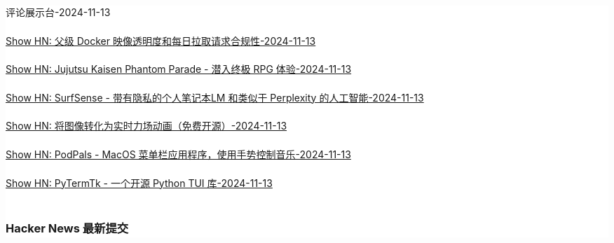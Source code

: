 评论展示台-2024-11-13</a><br/><br/><a target=_blank rel=nofollow href="https://github.com/marketplace/www-signal-fyi" >Show HN: 父级 Docker 映像透明度和每日拉取请求合规性-2024-11-13</a><br/><br/><a target=_blank rel=nofollow href="https://jjkphantomparade.com/en/" >Show HN: Jujutsu Kaisen Phantom Parade - 潜入终极 RPG 体验-2024-11-13</a><br/><br/><a target=_blank rel=nofollow href="https://github.com/MODSetter/SurfSense" >Show HN: SurfSense - 带有隐私的个人笔记本LM 和类似于 Perplexity 的人工智能-2024-11-13</a><br/><br/><a target=_blank rel=nofollow href="https://collidingscopes.github.io/forcefield/" >Show HN: 将图像转化为实时力场动画（免费开源）-2024-11-13</a><br/><br/><a target=_blank rel=nofollow href="https://github.com/pranavkarthik10/PodPals" >Show HN: PodPals - MacOS 菜单栏应用程序，使用手势控制音乐-2024-11-13</a><br/><br/><a target=_blank rel=nofollow href="https://github.com/ceccopierangiolieugenio/pyTermTk" >Show HN: PyTermTk - 一个开源 Python TUI 库-2024-11-13</a><br/><br/>







###  Hacker News 最新提交
